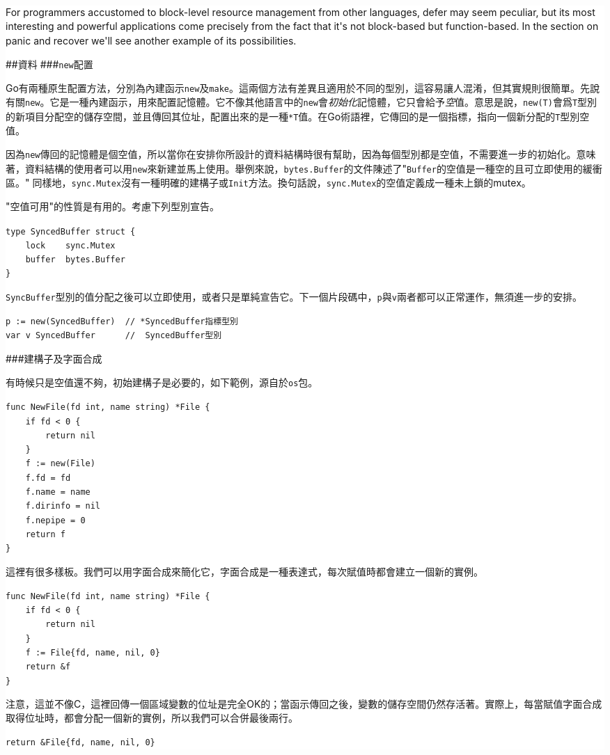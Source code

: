 For programmers accustomed to block-level resource management from other languages, defer may seem peculiar, but its most interesting and powerful applications come precisely from the fact that it's not block-based but function-based. In the section on panic and recover we'll see another example of its possibilities.

##<a name="data"></a>資料
###<a name="allocation-with-new"></a>`new`配置

Go有兩種原生配置方法，分別為內建函示`new`及`make`。這兩個方法有差異且適用於不同的型別，這容易讓人混淆，但其實規則很簡單。先說有關`new`。它是一種內建函示，用來配置記憶體。它不像其他語言中的`new`會*初始化*記憶體，它只會給予*空*值。意思是說，`new(T)`會爲`T`型別的新項目分配空的儲存空間，並且傳回其位址，配置出來的是一種`*T`值。在Go術語裡，它傳回的是一個指標，指向一個新分配的`T`型別空值。

因為`new`傳回的記憶體是個空值，所以當你在安排你所設計的資料結構時很有幫助，因為每個型別都是空值，不需要進一步的初始化。意味著，資料結構的使用者可以用`new`來新建並馬上使用。舉例來說，`bytes.Buffer`的文件陳述了"`Buffer`的空值是一種空的且可立即使用的緩衝區。" 同樣地，`sync.Mutex`沒有一種明確的建構子或`Init`方法。換句話說，`sync.Mutex`的空值定義成一種未上鎖的mutex。

"空值可用"的性質是有用的。考慮下列型別宣告。

    type SyncedBuffer struct {
        lock    sync.Mutex
        buffer  bytes.Buffer
    }

`SyncBuffer`型別的值分配之後可以立即使用，或者只是單純宣告它。下一個片段碼中，`p`與`v`兩者都可以正常運作，無須進一步的安排。

    p := new(SyncedBuffer)  // *SyncedBuffer指標型別
    var v SyncedBuffer      //  SyncedBuffer型別

###<a name="constructors-and-composite-literals"></a>建構子及字面合成

有時候只是空值還不夠，初始建構子是必要的，如下範例，源自於`os`包。

    func NewFile(fd int, name string) *File {
        if fd < 0 {
            return nil
        }
        f := new(File)
        f.fd = fd
        f.name = name
        f.dirinfo = nil
        f.nepipe = 0
        return f
    }

這裡有很多樣板。我們可以用字面合成來簡化它，字面合成是一種表達式，每次賦值時都會建立一個新的實例。

    func NewFile(fd int, name string) *File {
        if fd < 0 {
            return nil
        }
        f := File{fd, name, nil, 0}
        return &f
    }

注意，這並不像C，這裡回傳一個區域變數的位址是完全OK的；當函示傳回之後，變數的儲存空間仍然存活著。實際上，每當賦值字面合成取得位址時，都會分配一個新的實例，所以我們可以合併最後兩行。

    return &File{fd, name, nil, 0}

